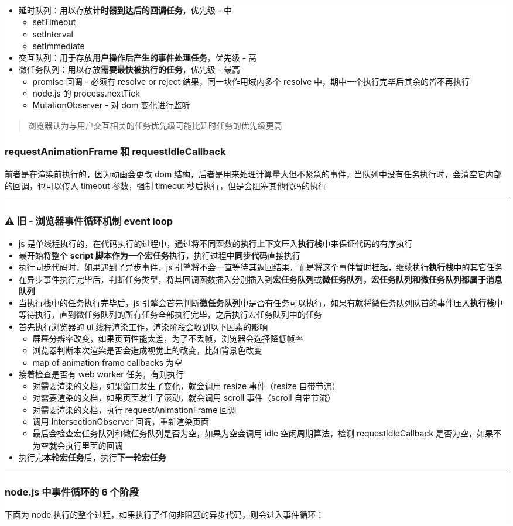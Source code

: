 - 延时队列：用以存放**计时器到达后的回调任务**，优先级 - 中
  - setTimeout
  - setInterval
  - setImmediate
- 交互队列：用于存放**用户操作后产生的事件处理任务**，优先级 - 高
- 微任务队列：用以存放**需要最快被执行的任务**，优先级 - 最高
  - promise 回调 - 必须有 resolve or reject 结果，同一块作用域内多个 resolve 中，期中一个执行完毕后其余的皆不再执行
  - node.js 的 process.nextTick
  - MutationObserver -  对 dom 变化进行监听

> 浏览器认为与用户交互相关的任务优先级可能比延时任务的优先级更高

<a name="cUQDd"></a>

### requestAnimationFrame 和 requestIdleCallback

前者是在渲染前执行的，因为动画会更改 dom 结构，后者是用来处理计算量大但不紧急的事件，当队列中没有任务执行时，会清空它内部的回调，也可以传入 timeout 参数，强制 timeout 秒后执行，但是会阻塞其他代码的执行

***

<a name="KLzYc"></a>

### ⚠️ 旧 - 浏览器事件循环机制 event loop

- js 是单线程执行的，在代码执行的过程中，通过将不同函数的**执行上下文**压入**执行栈**中来保证代码的有序执行
- 最开始将整个 **script 脚本作为一个宏任务**执行，执行过程中**同步代码**直接执行
- 执行同步代码时，如果遇到了异步事件，js 引擎将不会一直等待其返回结果，而是将这个事件暂时挂起，继续执行**执行栈**中的其它任务
- 在异步事件执行完毕后，判断任务类型，将其回调函数插入分别插入到**宏任务队列**或**微任务队列，宏任务队列和微任务队列都属于消息队列**
- 当执行栈中的任务执行完毕后，js 引擎会首先判断**微任务队列**中是否有任务可以执行，如果有就将微任务队列队首的事件压入**执行栈**中等待执行，直到微任务队列的所有任务全部执行完毕，之后执行宏任务队列中的任务
- 首先执行浏览器的 ui 线程渲染工作，渲染阶段会收到以下因素的影响
  - 屏幕分辨率改变，如果页面性能太差，为了不丢帧，浏览器会选择降低帧率
  - 浏览器判断本次渲染是否会造成视觉上的改变，比如背景色改变
  - map of animation frame callbacks 为空
- 接着检查是否有 web worker 任务，有则执行
  - 对需要渲染的文档，如果窗口发生了变化，就会调用 resize 事件（resize 自带节流）
  - 对需要渲染的文档，如果页面发生了滚动，就会调用 scroll 事件（scroll 自带节流）
  - 对需要渲染的文档，执行 requestAnimationFrame 回调
  - 调用 IntersectionObserver 回调，重新渲染页面
  - 最后会检查宏任务队列和微任务队列是否为空，如果为空会调用 idle 空闲周期算法，检测 requestIdleCallback 是否为空，如果不为空就会执行里面的回调
- 执行完**本轮宏任务**后，执行**下一轮宏任务**

***

<a name="ASXwF"></a>

### node.js 中事件循环的 6 个阶段

下面为 node 执行的整个过程，如果执行了任何非阻塞的异步代码，则会进入事件循环：